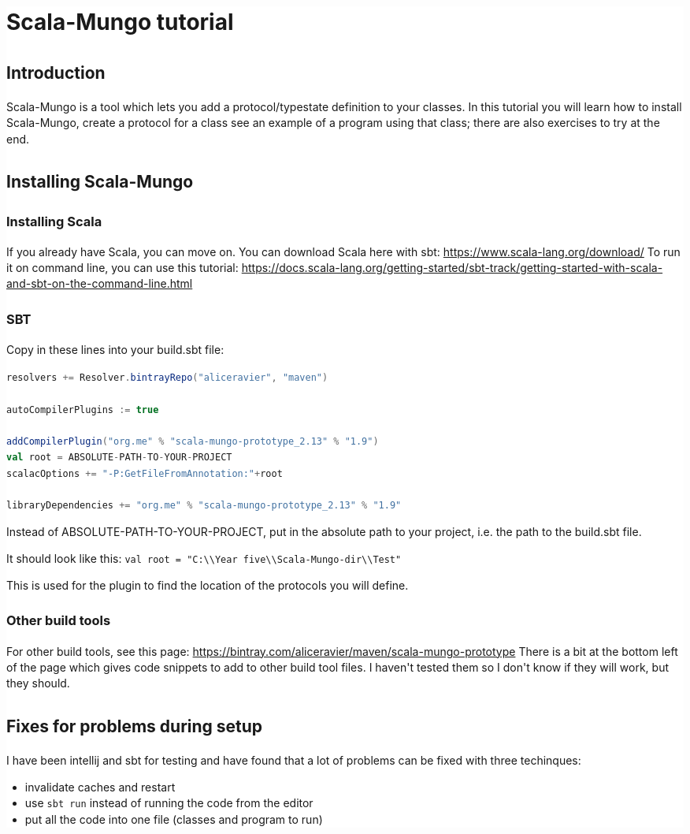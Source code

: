 # Scala-Mungo tutorial

## Introduction
Scala-Mungo is a tool which lets you add a protocol/typestate definition to your classes. 
In this tutorial you will learn how to install Scala-Mungo, create a protocol for a class see an example of a program using that class; there are also exercises to try at the end.

## Installing Scala-Mungo
### Installing Scala
If you already have Scala, you can move on.
You can download Scala here with sbt: https://www.scala-lang.org/download/
To run it on command line, you can use this tutorial: https://docs.scala-lang.org/getting-started/sbt-track/getting-started-with-scala-and-sbt-on-the-command-line.html


### SBT
Copy in these lines into your build.sbt file:

```scala
resolvers += Resolver.bintrayRepo("aliceravier", "maven")

autoCompilerPlugins := true

addCompilerPlugin("org.me" % "scala-mungo-prototype_2.13" % "1.9")
val root = ABSOLUTE-PATH-TO-YOUR-PROJECT
scalacOptions += "-P:GetFileFromAnnotation:"+root

libraryDependencies += "org.me" % "scala-mungo-prototype_2.13" % "1.9"
```
Instead of ABSOLUTE-PATH-TO-YOUR-PROJECT, put in the absolute path to your project, i.e. the path to the build.sbt file.

It should look like this:
`val root = "C:\\Year five\\Scala-Mungo-dir\\Test"`

This is used for the plugin to find the location of the protocols you will define.

### Other build tools
For other build tools, see this page: https://bintray.com/aliceravier/maven/scala-mungo-prototype
There is a bit at the bottom left of the page which gives code snippets to add to other build tool files. 
I haven't tested them so I don't know if they will work, but they should.

## Fixes for problems during setup
I have been intellij and sbt for testing and have found that a lot of problems can be fixed with three techinques:
- invalidate caches and restart
- use `sbt run` instead of running the code from the editor
- put all the code into one file (classes and program to run)
